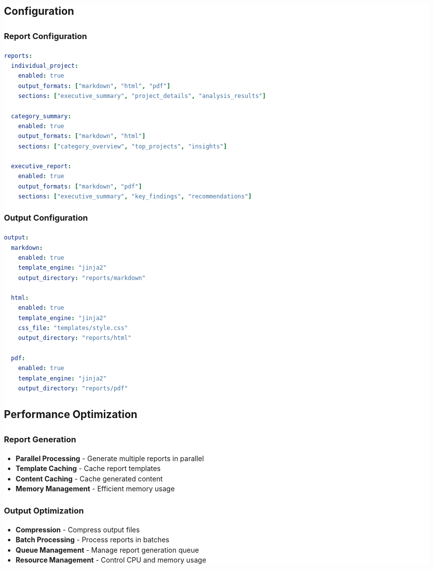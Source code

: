 ## Configuration

### Report Configuration
```yaml
reports:
  individual_project:
    enabled: true
    output_formats: ["markdown", "html", "pdf"]
    sections: ["executive_summary", "project_details", "analysis_results"]

  category_summary:
    enabled: true
    output_formats: ["markdown", "html"]
    sections: ["category_overview", "top_projects", "insights"]

  executive_report:
    enabled: true
    output_formats: ["markdown", "pdf"]
    sections: ["executive_summary", "key_findings", "recommendations"]
```

### Output Configuration
```yaml
output:
  markdown:
    enabled: true
    template_engine: "jinja2"
    output_directory: "reports/markdown"

  html:
    enabled: true
    template_engine: "jinja2"
    css_file: "templates/style.css"
    output_directory: "reports/html"

  pdf:
    enabled: true
    template_engine: "jinja2"
    output_directory: "reports/pdf"
```

## Performance Optimization

### Report Generation
- **Parallel Processing** - Generate multiple reports in parallel
- **Template Caching** - Cache report templates
- **Content Caching** - Cache generated content
- **Memory Management** - Efficient memory usage

### Output Optimization
- **Compression** - Compress output files
- **Batch Processing** - Process reports in batches
- **Queue Management** - Manage report generation queue
- **Resource Management** - Control CPU and memory usage

